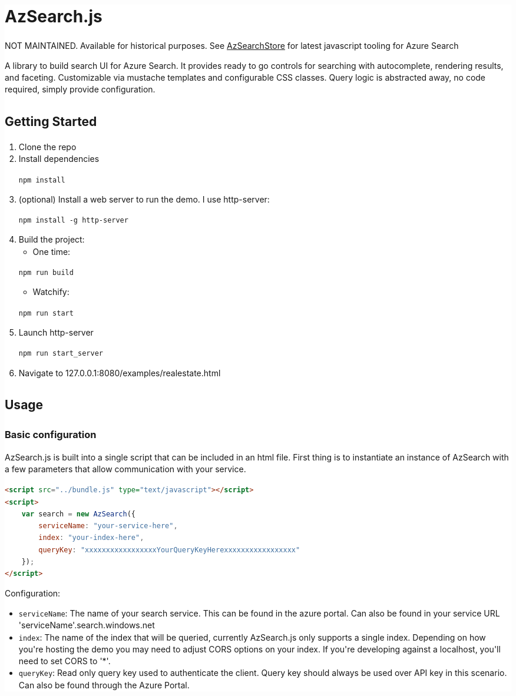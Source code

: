 # AzSearch.js

NOT MAINTAINED. Available for historical purposes. See [AzSearchStore](https://github.com/EvanBoyle/AzSearchStore) for latest javascript tooling for Azure Search

A library to build search UI for Azure Search. It provides ready to go controls for searching with autocomplete, rendering results, and faceting. Customizable via mustache templates and configurable CSS classes. Query logic is abstracted away, no code required, simply provide configuration.

## Getting Started
1. Clone the repo
2. Install dependencies 
   ``` 
   npm install 
   ```
3. (optional) Install a web server to run the demo. I use http-server:
   ```
   npm install -g http-server
   ```
4. Build the project:
    * One time:
    ```
    npm run build
    ```
    * Watchify: 
    ```
    npm run start
    ```
5. Launch http-server
   ```
   npm run start_server
   ```
6. Navigate to 127.0.0.1:8080/examples/realestate.html

## Usage
### Basic configuration
AzSearch.js is built into a single script that can be included in an html file. First thing is to instantiate an instance of AzSearch with a few parameters that allow communication with your service.

```html
<script src="../bundle.js" type="text/javascript"></script>
<script>
    var search = new AzSearch({
        serviceName: "your-service-here",
        index: "your-index-here",
        queryKey: "xxxxxxxxxxxxxxxxxYourQueryKeyHerexxxxxxxxxxxxxxxxx"
    });
</script>
```
Configuration:
* `serviceName`: The name of your search service. This can be found in the azure portal. Can also be found in your service URL 'serviceName'.search.windows.net
* `index`: The name of the index that will be queried, currently AzSearch.js only supports a single index. Depending on how you're hosting the demo you may need to adjust CORS options on your index. If you're developing against a localhost, you'll need to set CORS to '*'.
* `queryKey`: Read only query key used to authenticate the client. Query key should always be used over API key in this scenario. Can also be found through the Azure Portal.

